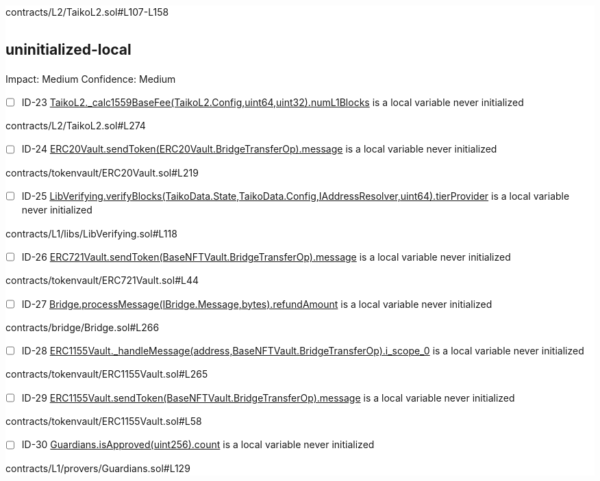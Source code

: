 contracts/L2/TaikoL2.sol#L107-L158


## uninitialized-local
Impact: Medium
Confidence: Medium
 - [ ] ID-23
[TaikoL2._calc1559BaseFee(TaikoL2.Config,uint64,uint32).numL1Blocks](contracts/L2/TaikoL2.sol#L274) is a local variable never initialized

contracts/L2/TaikoL2.sol#L274


 - [ ] ID-24
[ERC20Vault.sendToken(ERC20Vault.BridgeTransferOp).message](contracts/tokenvault/ERC20Vault.sol#L219) is a local variable never initialized

contracts/tokenvault/ERC20Vault.sol#L219


 - [ ] ID-25
[LibVerifying.verifyBlocks(TaikoData.State,TaikoData.Config,IAddressResolver,uint64).tierProvider](contracts/L1/libs/LibVerifying.sol#L118) is a local variable never initialized

contracts/L1/libs/LibVerifying.sol#L118


 - [ ] ID-26
[ERC721Vault.sendToken(BaseNFTVault.BridgeTransferOp).message](contracts/tokenvault/ERC721Vault.sol#L44) is a local variable never initialized

contracts/tokenvault/ERC721Vault.sol#L44


 - [ ] ID-27
[Bridge.processMessage(IBridge.Message,bytes).refundAmount](contracts/bridge/Bridge.sol#L266) is a local variable never initialized

contracts/bridge/Bridge.sol#L266


 - [ ] ID-28
[ERC1155Vault._handleMessage(address,BaseNFTVault.BridgeTransferOp).i_scope_0](contracts/tokenvault/ERC1155Vault.sol#L265) is a local variable never initialized

contracts/tokenvault/ERC1155Vault.sol#L265


 - [ ] ID-29
[ERC1155Vault.sendToken(BaseNFTVault.BridgeTransferOp).message](contracts/tokenvault/ERC1155Vault.sol#L58) is a local variable never initialized

contracts/tokenvault/ERC1155Vault.sol#L58


 - [ ] ID-30
[Guardians.isApproved(uint256).count](contracts/L1/provers/Guardians.sol#L129) is a local variable never initialized

contracts/L1/provers/Guardians.sol#L129
